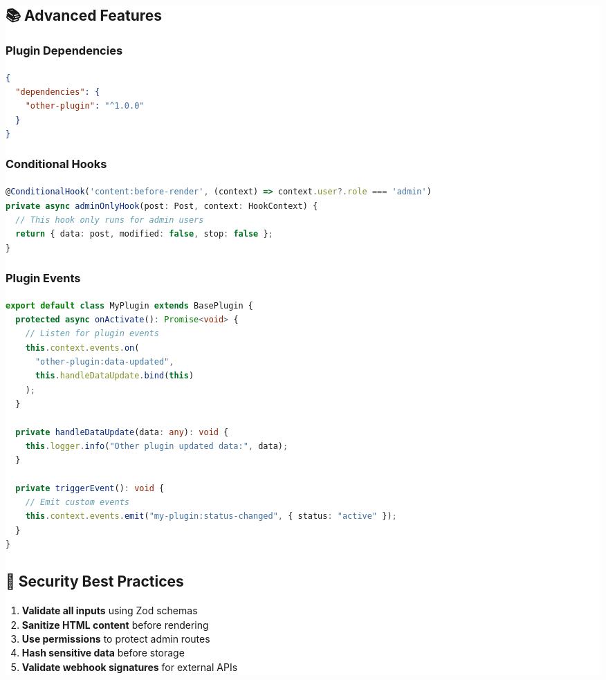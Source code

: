 ## 📚 Advanced Features

### Plugin Dependencies

```json
{
  "dependencies": {
    "other-plugin": "^1.0.0"
  }
}
```

### Conditional Hooks

```typescript
@ConditionalHook('content:before-render', (context) => context.user?.role === 'admin')
private async adminOnlyHook(post: Post, context: HookContext) {
  // This hook only runs for admin users
  return { data: post, modified: false, stop: false };
}
```

### Plugin Events

```typescript
export default class MyPlugin extends BasePlugin {
  protected async onActivate(): Promise<void> {
    // Listen for plugin events
    this.context.events.on(
      "other-plugin:data-updated",
      this.handleDataUpdate.bind(this)
    );
  }

  private handleDataUpdate(data: any): void {
    this.logger.info("Other plugin updated data:", data);
  }

  private triggerEvent(): void {
    // Emit custom events
    this.context.events.emit("my-plugin:status-changed", { status: "active" });
  }
}
```

## 🔐 Security Best Practices

1. **Validate all inputs** using Zod schemas
2. **Sanitize HTML content** before rendering
3. **Use permissions** to protect admin routes
4. **Hash sensitive data** before storage
5. **Validate webhook signatures** for external APIs
